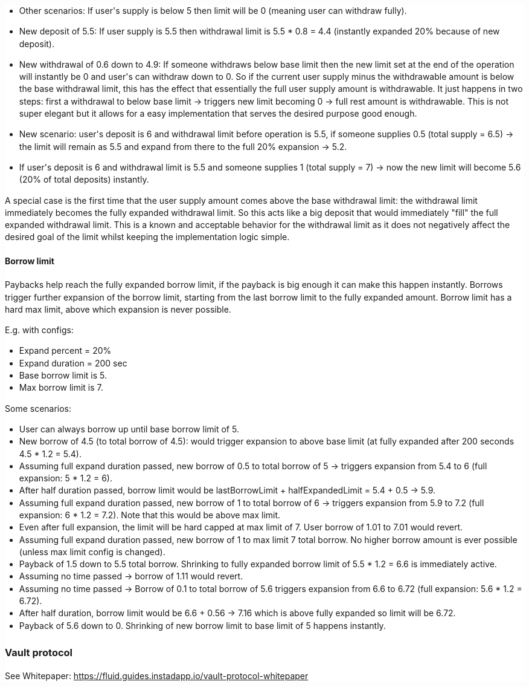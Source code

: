 - Other scenarios: If user's supply is below 5 then limit will be 0 (meaning user can withdraw fully).
- New deposit of 5.5: If user supply is 5.5 then withdrawal limit is 5.5 \* 0.8 = 4.4 (instantly expanded 20% because of new deposit).
- New withdrawal of 0.6 down to 4.9: If someone withdraws below base limit then the new limit set at the end of the operation will instantly be 0 and user's can withdraw down to 0. So if the current user supply minus the withdrawable amount is below the base withdrawal limit, this has the effect that essentially the full user supply amount is withdrawable. It just happens in two steps: first a withdrawal to below base limit -> triggers new limit becoming 0 -> full rest amount is withdrawable. This is not super elegant but it allows for a easy implementation that serves the desired purpose good enough.

- New scenario: user's deposit is 6 and withdrawal limit before operation is 5.5, if someone supplies 0.5 (total supply = 6.5) -> the limit will remain as 5.5 and expand from there to the full 20% expansion -> 5.2.
- If user's deposit is 6 and withdrawal limit is 5.5 and someone supplies 1 (total supply = 7) -> now the new limit will become 5.6 (20% of total deposits) instantly.

A special case is the first time that the user supply amount comes above the base withdrawal limit: the withdrawal limit immediately becomes the fully expanded withdrawal limit. So this acts like a big deposit that would immediately "fill" the full expanded withdrawal limit. This is a known and acceptable behavior for the withdrawal limit as it does not negatively affect the desired goal of the limit whilst keeping the implementation logic simple.

#### Borrow limit

Paybacks help reach the fully expanded borrow limit, if the payback is big enough it can make this happen instantly.
Borrows trigger further expansion of the borrow limit, starting from the last borrow limit to the fully expanded amount.
Borrow limit has a hard max limit, above which expansion is never possible.

E.g. with configs:

- Expand percent = 20%
- Expand duration = 200 sec
- Base borrow limit is 5.
- Max borrow limit is 7.

Some scenarios:

- User can always borrow up until base borrow limit of 5.
- New borrow of 4.5 (to total borrow of 4.5): would trigger expansion to above base limit (at fully expanded after 200 seconds 4.5 \* 1.2 = 5.4).
- Assuming full expand duration passed, new borrow of 0.5 to total borrow of 5 -> triggers expansion from 5.4 to 6 (full expansion: 5 \* 1.2 = 6).
- After half duration passed, borrow limit would be lastBorrowLimit + halfExpandedLimit = 5.4 + 0.5 -> 5.9.
- Assuming full expand duration passed, new borrow of 1 to total borrow of 6 -> triggers expansion from 5.9 to 7.2 (full expansion: 6 \* 1.2 = 7.2). Note that this would be above max limit.
- Even after full expansion, the limit will be hard capped at max limit of 7. User borrow of 1.01 to 7.01 would revert.
- Assuming full expand duration passed, new borrow of 1 to max limit 7 total borrow. No higher borrow amount is ever possible (unless max limit config is changed).
- Payback of 1.5 down to 5.5 total borrow. Shrinking to fully expanded borrow limit of 5.5 \* 1.2 = 6.6 is immediately active.
- Assuming no time passed -> borrow of 1.11 would revert.
- Assuming no time passed -> Borrow of 0.1 to total borrow of 5.6 triggers expansion from 6.6 to 6.72 (full expansion: 5.6 \* 1.2 = 6.72).
- After half duration, borrow limit would be 6.6 + 0.56 -> 7.16 which is above fully expanded so limit will be 6.72.
- Payback of 5.6 down to 0. Shrinking of new borrow limit to base limit of 5 happens instantly.

### Vault protocol

See Whitepaper: https://fluid.guides.instadapp.io/vault-protocol-whitepaper
